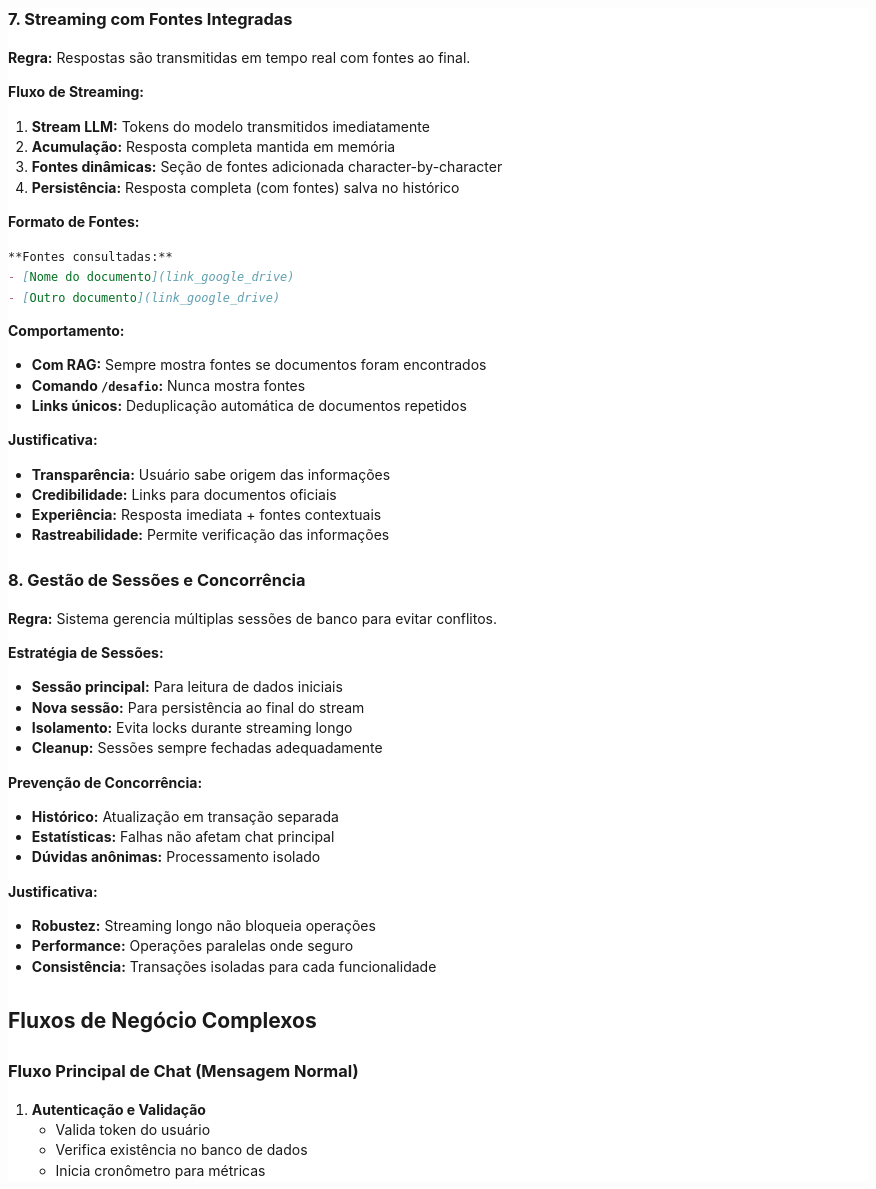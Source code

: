 ### 7. Streaming com Fontes Integradas

**Regra:** Respostas são transmitidas em tempo real com fontes ao final.

**Fluxo de Streaming:**
1. **Stream LLM:** Tokens do modelo transmitidos imediatamente
2. **Acumulação:** Resposta completa mantida em memória
3. **Fontes dinâmicas:** Seção de fontes adicionada character-by-character
4. **Persistência:** Resposta completa (com fontes) salva no histórico

**Formato de Fontes:**
```markdown
**Fontes consultadas:**
- [Nome do documento](link_google_drive)
- [Outro documento](link_google_drive)
```

**Comportamento:**
- **Com RAG:** Sempre mostra fontes se documentos foram encontrados
- **Comando `/desafio`:** Nunca mostra fontes
- **Links únicos:** Deduplicação automática de documentos repetidos

**Justificativa:**
- **Transparência:** Usuário sabe origem das informações
- **Credibilidade:** Links para documentos oficiais
- **Experiência:** Resposta imediata + fontes contextuais
- **Rastreabilidade:** Permite verificação das informações

### 8. Gestão de Sessões e Concorrência

**Regra:** Sistema gerencia múltiplas sessões de banco para evitar conflitos.

**Estratégia de Sessões:**
- **Sessão principal:** Para leitura de dados iniciais
- **Nova sessão:** Para persistência ao final do stream
- **Isolamento:** Evita locks durante streaming longo
- **Cleanup:** Sessões sempre fechadas adequadamente

**Prevenção de Concorrência:**
- **Histórico:** Atualização em transação separada
- **Estatísticas:** Falhas não afetam chat principal
- **Dúvidas anônimas:** Processamento isolado

**Justificativa:**
- **Robustez:** Streaming longo não bloqueia operações
- **Performance:** Operações paralelas onde seguro
- **Consistência:** Transações isoladas para cada funcionalidade

## Fluxos de Negócio Complexos

### Fluxo Principal de Chat (Mensagem Normal)

1. **Autenticação e Validação**
   - Valida token do usuário
   - Verifica existência no banco de dados
   - Inicia cronômetro para métricas
